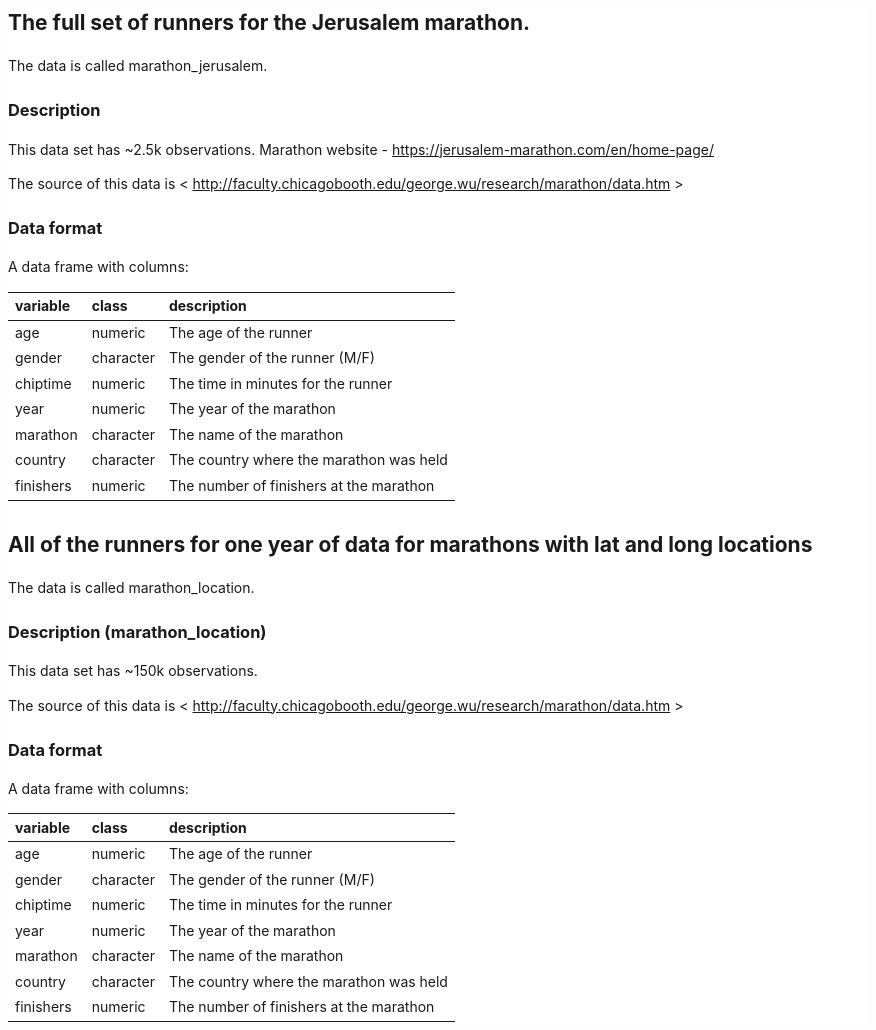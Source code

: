 

## The full set of runners for the Jerusalem marathon.

The data is called marathon_jerusalem.

### Description

This data set has ~2.5k observations.  Marathon website - https://jerusalem-marathon.com/en/home-page/

The source of this data is < http://faculty.chicagobooth.edu/george.wu/research/marathon/data.htm >

### Data format

A data frame with columns:

|variable  |class     |description                             |
|:---------|:---------|:---------------------------------------|
|age       |numeric   |The age of the runner                   |
|gender    |character |The gender of the runner (M/F)          |
|chiptime  |numeric   |The time in minutes for the runner      |
|year      |numeric   |The year of the marathon                |
|marathon  |character |The name of the marathon                |
|country   |character |The country where the marathon was held |
|finishers |numeric   |The number of finishers at the marathon |







## All of the runners for one year of data for marathons with lat and long locations

The data is called marathon_location.

### Description (marathon_location)

This data set has ~150k observations.

The source of this data is < http://faculty.chicagobooth.edu/george.wu/research/marathon/data.htm >

### Data format

A data frame with columns:

|variable  |class     |description                             |
|:---------|:---------|:---------------------------------------|
|age       |numeric   |The age of the runner                   |
|gender    |character |The gender of the runner (M/F)          |
|chiptime  |numeric   |The time in minutes for the runner      |
|year      |numeric   |The year of the marathon                |
|marathon  |character |The name of the marathon                |
|country   |character |The country where the marathon was held |
|finishers |numeric   |The number of finishers at the marathon |
